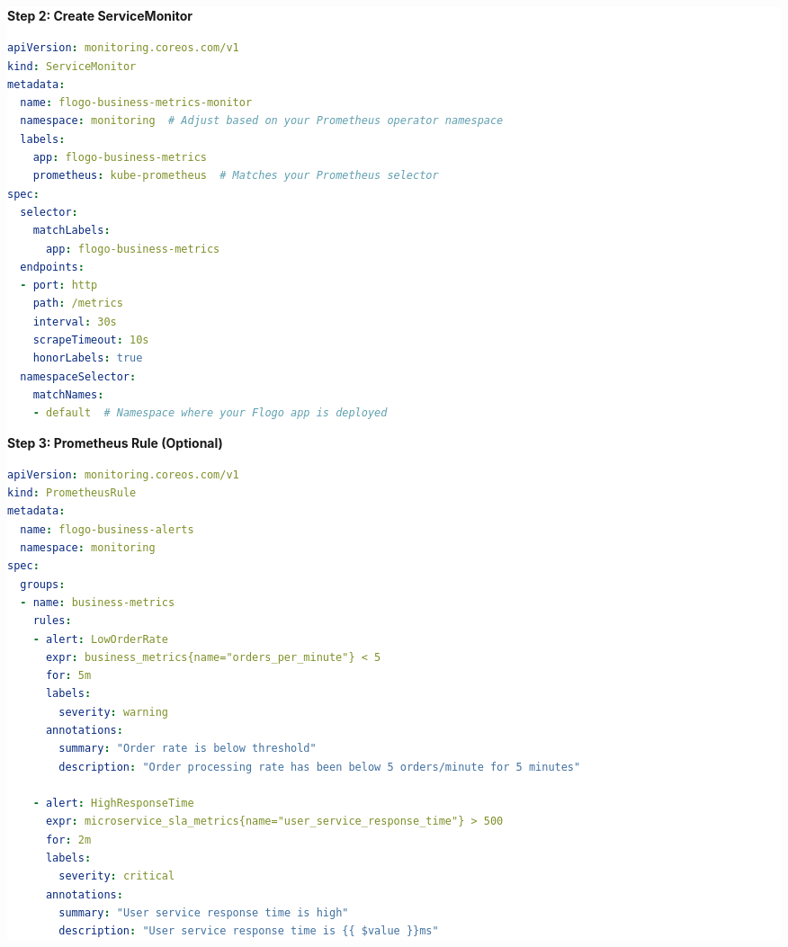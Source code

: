 **Step 2: Create ServiceMonitor**
```yaml
apiVersion: monitoring.coreos.com/v1
kind: ServiceMonitor
metadata:
  name: flogo-business-metrics-monitor
  namespace: monitoring  # Adjust based on your Prometheus operator namespace
  labels:
    app: flogo-business-metrics
    prometheus: kube-prometheus  # Matches your Prometheus selector
spec:
  selector:
    matchLabels:
      app: flogo-business-metrics
  endpoints:
  - port: http
    path: /metrics
    interval: 30s
    scrapeTimeout: 10s
    honorLabels: true
  namespaceSelector:
    matchNames:
    - default  # Namespace where your Flogo app is deployed
```

**Step 3: Prometheus Rule (Optional)**
```yaml
apiVersion: monitoring.coreos.com/v1
kind: PrometheusRule
metadata:
  name: flogo-business-alerts
  namespace: monitoring
spec:
  groups:
  - name: business-metrics
    rules:
    - alert: LowOrderRate
      expr: business_metrics{name="orders_per_minute"} < 5
      for: 5m
      labels:
        severity: warning
      annotations:
        summary: "Order rate is below threshold"
        description: "Order processing rate has been below 5 orders/minute for 5 minutes"
    
    - alert: HighResponseTime
      expr: microservice_sla_metrics{name="user_service_response_time"} > 500
      for: 2m
      labels:
        severity: critical
      annotations:
        summary: "User service response time is high"
        description: "User service response time is {{ $value }}ms"
```
